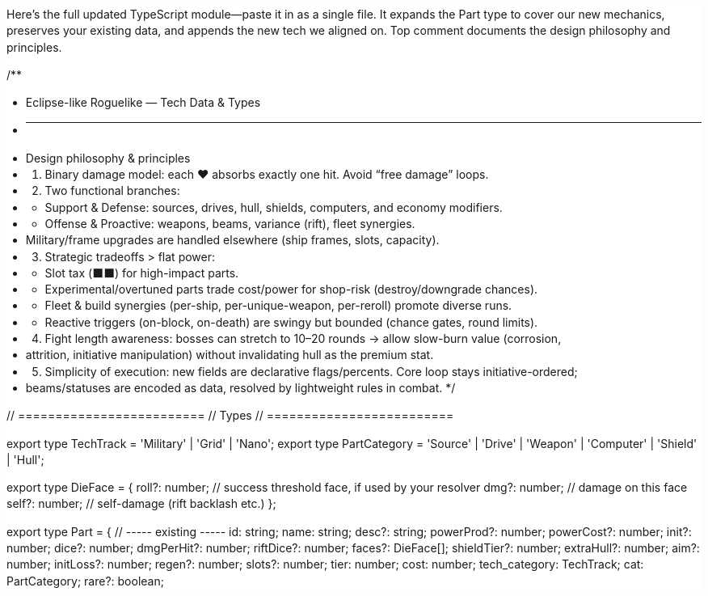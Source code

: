Here’s the full updated TypeScript module—paste it in as a single file. It expands the Part type to cover our new mechanics, preserves your existing data, and appends the new tech we aligned on. Top comment documents the design philosophy and principles.

/**
 * Eclipse-like Roguelike — Tech Data & Types
 * ---------------------------------------------------------
 * Design philosophy & principles
 * 1) Binary damage model: each ❤️ absorbs exactly one hit. Avoid “free damage” loops.
 * 2) Two functional branches:
 *    - Support & Defense: sources, drives, hull, shields, computers, and economy modifiers.
 *    - Offense & Proactive: weapons, beams, variance (rift), fleet synergies.
 *    Military/frame upgrades are handled elsewhere (ship frames, slots, capacity).
 * 3) Strategic tradeoffs > flat power:
 *    - Slot tax (⬛⬛) for high-impact parts.
 *    - Experimental/overtuned parts trade cost/power for shop-risk (destroy/downgrade chances).
 *    - Fleet & build synergies (per-ship, per-unique-weapon, per-reroll) promote diverse runs.
 *    - Reactive triggers (on-block, on-death) are swingy but bounded (chance gates, round limits).
 * 4) Fight length awareness: bosses can stretch to 10–20 rounds → allow slow-burn value (corrosion,
 *    attrition, initiative manipulation) without invalidating hull as the premium stat.
 * 5) Simplicity of execution: new fields are declarative flags/percents. Core loop stays initiative-ordered;
 *    beams/statuses are encoded as data, resolved by lightweight rules in combat.
 */

// =========================
// Types
// =========================

export type TechTrack = 'Military' | 'Grid' | 'Nano';
export type PartCategory = 'Source' | 'Drive' | 'Weapon' | 'Computer' | 'Shield' | 'Hull';

export type DieFace = {
  roll?: number; // success threshold face, if used by your resolver
  dmg?: number;  // damage on this face
  self?: number; // self-damage (rift backlash etc.)
};

export type Part = {
  // ----- existing -----
  id: string;
  name: string;
  desc?: string;
  powerProd?: number;
  powerCost?: number;
  init?: number;
  dice?: number;
  dmgPerHit?: number;
  riftDice?: number;
  faces?: DieFace[];
  shieldTier?: number;
  extraHull?: number;
  aim?: number;
  initLoss?: number;
  regen?: number;
  slots?: number;
  tier: number;
  cost: number;
  tech_category: TechTrack;
  cat: PartCategory;
  rare?: boolean;
